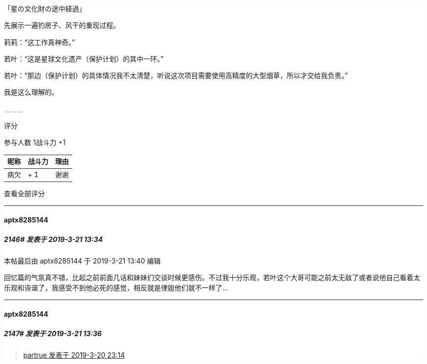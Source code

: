 「星の文化財の途中経過」


先展示一遍钓房子、风干的重现过程。

莉莉：“这工作真神奇。”

若叶：“这是星球文化遗产（保护计划）的其中一环。”

若叶：“那边（保护计划）的具体情况我不太清楚，听说这次项目需要使用高精度的大型烟草，所以才交给我负责。”



我是这么理解的。





﹍﹍﹍

评分





 参与人数 1战斗力 +1

|昵称|战斗力|理由|
|----|---|---|
| 病欠| + 1|谢谢|



查看全部评分






-----

####  aptx8285144  
##### 2146#       发表于 2019-3-21 13:34



 本帖最后由 aptx8285144 于 2019-3-21 13:40 编辑 

回忆篇的气氛真不错，比起之前前面几话和妹妹们交谈时候更感伤。不过我十分乐观，若叶这个大哥可能之前太无敌了或者说他自己看着太乐观和诙谐了，我感受不到他必死的感觉，相反就是律姐他们就不一样了...







-----

####  aptx8285144  
##### 2147#       发表于 2019-3-21 13:36



<blockquote><a href="httphttps://bbs.saraba1st.com/2b/forum.php?mod=redirect&amp;goto=findpost&amp;pid=42977243&amp;ptid=1572029" target="_blank">partrue 发表于 2019-3-20 23:14</a>
